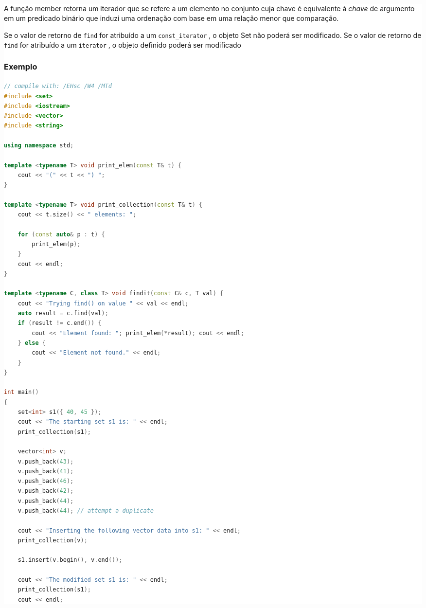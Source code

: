 A função member retorna um iterador que se refere a um elemento no conjunto cuja chave é equivalente à *chave* de argumento em um predicado binário que induzi uma ordenação com base em uma relação menor que comparação.

Se o valor de retorno de `find` for atribuído a um `const_iterator` , o objeto Set não poderá ser modificado. Se o valor de retorno de `find` for atribuído a um `iterator` , o objeto definido poderá ser modificado

### <a name="example"></a>Exemplo

```cpp
// compile with: /EHsc /W4 /MTd
#include <set>
#include <iostream>
#include <vector>
#include <string>

using namespace std;

template <typename T> void print_elem(const T& t) {
    cout << "(" << t << ") ";
}

template <typename T> void print_collection(const T& t) {
    cout << t.size() << " elements: ";

    for (const auto& p : t) {
        print_elem(p);
    }
    cout << endl;
}

template <typename C, class T> void findit(const C& c, T val) {
    cout << "Trying find() on value " << val << endl;
    auto result = c.find(val);
    if (result != c.end()) {
        cout << "Element found: "; print_elem(*result); cout << endl;
    } else {
        cout << "Element not found." << endl;
    }
}

int main()
{
    set<int> s1({ 40, 45 });
    cout << "The starting set s1 is: " << endl;
    print_collection(s1);

    vector<int> v;
    v.push_back(43);
    v.push_back(41);
    v.push_back(46);
    v.push_back(42);
    v.push_back(44);
    v.push_back(44); // attempt a duplicate

    cout << "Inserting the following vector data into s1: " << endl;
    print_collection(v);

    s1.insert(v.begin(), v.end());

    cout << "The modified set s1 is: " << endl;
    print_collection(s1);
    cout << endl;
```